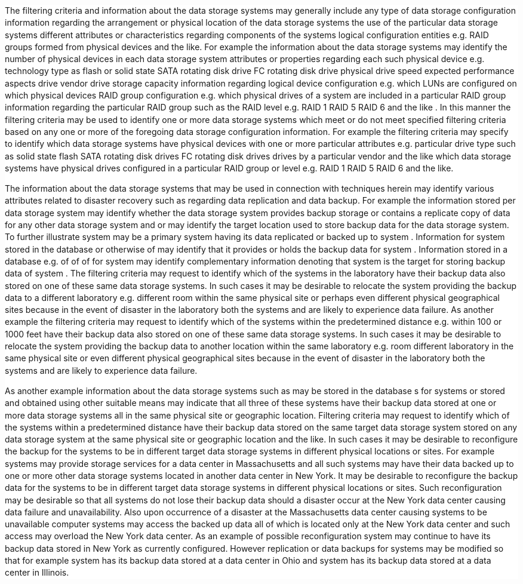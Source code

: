 The filtering criteria and information about the data storage systems may generally include any type of data storage configuration information regarding the arrangement or physical location of the data storage systems the use of the particular data storage systems different attributes or characteristics regarding components of the systems logical configuration entities e.g. RAID groups formed from physical devices and the like. For example the information about the data storage systems may identify the number of physical devices in each data storage system attributes or properties regarding each such physical device e.g. technology type as flash or solid state SATA rotating disk drive FC rotating disk drive physical drive speed expected performance aspects drive vendor drive storage capacity information regarding logical device configuration e.g. which LUNs are configured on which physical devices RAID group configuration e.g. which physical drives of a system are included in a particular RAID group information regarding the particular RAID group such as the RAID level e.g. RAID 1 RAID 5 RAID 6 and the like . In this manner the filtering criteria may be used to identify one or more data storage systems which meet or do not meet specified filtering criteria based on any one or more of the foregoing data storage configuration information. For example the filtering criteria may specify to identify which data storage systems have physical devices with one or more particular attributes e.g. particular drive type such as solid state flash SATA rotating disk drives FC rotating disk drives drives by a particular vendor and the like which data storage systems have physical drives configured in a particular RAID group or level e.g. RAID 1 RAID 5 RAID 6 and the like.

The information about the data storage systems that may be used in connection with techniques herein may identify various attributes related to disaster recovery such as regarding data replication and data backup. For example the information stored per data storage system may identify whether the data storage system provides backup storage or contains a replicate copy of data for any other data storage system and or may identify the target location used to store backup data for the data storage system. To further illustrate system may be a primary system having its data replicated or backed up to system . Information for system stored in the database or otherwise of may identify that it provides or holds the backup data for system . Information stored in a database e.g. of of of for system may identify complementary information denoting that system is the target for storing backup data of system . The filtering criteria may request to identify which of the systems in the laboratory have their backup data also stored on one of these same data storage systems. In such cases it may be desirable to relocate the system providing the backup data to a different laboratory e.g. different room within the same physical site or perhaps even different physical geographical sites because in the event of disaster in the laboratory both the systems and are likely to experience data failure. As another example the filtering criteria may request to identify which of the systems within the predetermined distance e.g. within 100 or 1000 feet have their backup data also stored on one of these same data storage systems. In such cases it may be desirable to relocate the system providing the backup data to another location within the same laboratory e.g. room different laboratory in the same physical site or even different physical geographical sites because in the event of disaster in the laboratory both the systems and are likely to experience data failure.

As another example information about the data storage systems such as may be stored in the database s for systems or stored and obtained using other suitable means may indicate that all three of these systems have their backup data stored at one or more data storage systems all in the same physical site or geographic location. Filtering criteria may request to identify which of the systems within a predetermined distance have their backup data stored on the same target data storage system stored on any data storage system at the same physical site or geographic location and the like. In such cases it may be desirable to reconfigure the backup for the systems to be in different target data storage systems in different physical locations or sites. For example systems may provide storage services for a data center in Massachusetts and all such systems may have their data backed up to one or more other data storage systems located in another data center in New York. It may be desirable to reconfigure the backup data for the systems to be in different target data storage systems in different physical locations or sites. Such reconfiguration may be desirable so that all systems do not lose their backup data should a disaster occur at the New York data center causing data failure and unavailability. Also upon occurrence of a disaster at the Massachusetts data center causing systems to be unavailable computer systems may access the backed up data all of which is located only at the New York data center and such access may overload the New York data center. As an example of possible reconfiguration system may continue to have its backup data stored in New York as currently configured. However replication or data backups for systems may be modified so that for example system has its backup data stored at a data center in Ohio and system has its backup data stored at a data center in Illinois.
